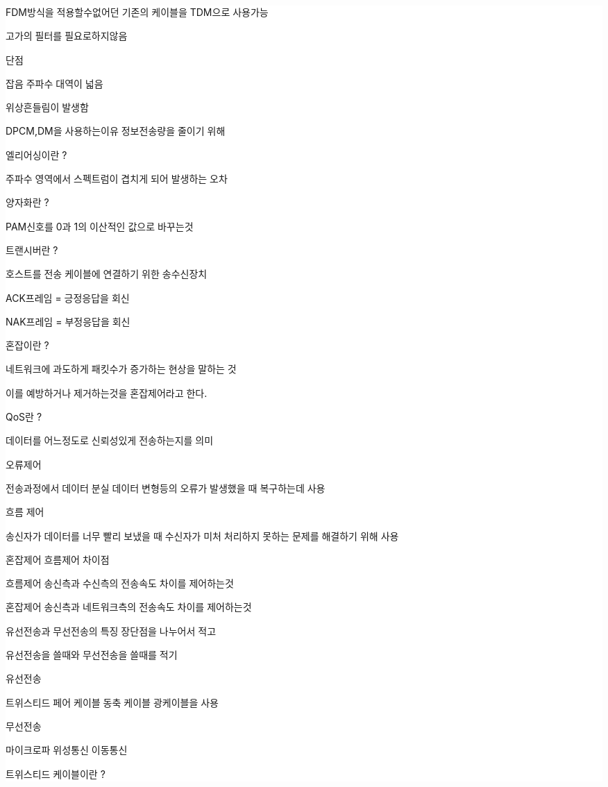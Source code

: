 FDM방식을 적용할수없어던 기존의 케이블을 TDM으로 사용가능

고가의 필터를 필요로하지않음

단점

잡음 주파수 대역이 넓음

위상흔들림이 발생함

DPCM,DM을 사용하는이유 정보전송량을 줄이기 위해

엘리어싱이란 ?

주파수 영역에서 스펙트럼이 겹치게 되어 발생하는 오차

양자화란 ?

PAM신호를 0과 1의 이산적인 값으로 바꾸는것

트랜시버란 ?

호스트를 전송 케이블에 연결하기 위한 송수신장치

ACK프레임 = 긍정응답을 회신

NAK프레임 = 부정응답을 회신

혼잡이란 ? 

네트워크에 과도하게 패킷수가 증가하는 현상을 말하는 것

이를 예방하거나 제거하는것을 혼잡제어라고 한다.

QoS란 ?

데이터를 어느정도로 신뢰성있게 전송하는지를 의미

오류제어 

전송과정에서 데이터 분실 데이터 변형등의 오류가 발생했을 때 복구하는데 사용

흐름 제어

송신자가 데이터를 너무 빨리 보냈을 때 수신자가 미처 처리하지 못하는 문제를 해결하기 위해 사용

혼잡제어 흐름제어 차이점

흐름제어 송신측과 수신측의 전송속도 차이를 제어하는것

혼잡제어 송신측과 네트워크측의 전송속도 차이를 제어하는것

유선전송과 무선전송의 특징 장단점을 나누어서 적고

유선전송을 쓸때와 무선전송을 쓸때를 적기

유선전송 

트위스티드 페어 케이블 동축 케이블 광케이블을 사용

무선전송

마이크로파 위성통신 이동통신 

트위스티드 케이블이란 ?
